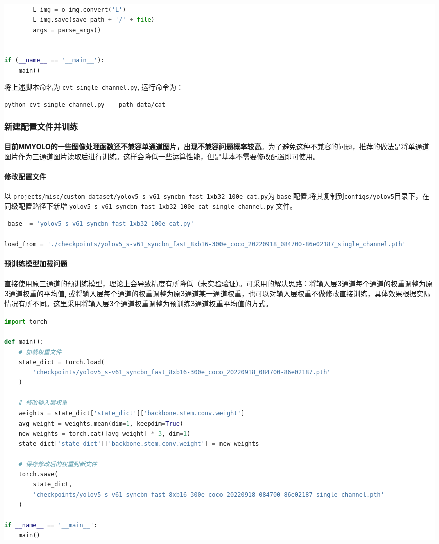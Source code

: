 ```python
        L_img = o_img.convert('L')
        L_img.save(save_path + '/' + file)
        args = parse_args()


if (__name__ == '__main__'):
    main()
```

将上述脚本命名为 `cvt_single_channel.py`, 运行命令为：

```shell
python cvt_single_channel.py  --path data/cat
```

### 新建配置文件并训练

**目前MMYOLO的一些图像处理函数还不兼容单通道图片，出现不兼容问题概率较高**。为了避免这种不兼容的问题，推荐的做法是将单通道图片作为三通道图片读取后进行训练。这样会降低一些运算性能，但是基本不需要修改配置即可使用。

#### 修改配置文件

以 `projects/misc/custom_dataset/yolov5_s-v61_syncbn_fast_1xb32-100e_cat.py`为 `base` 配置,将其复制到`configs/yolov5`目录下，在同级配置路径下新增 `yolov5_s-v61_syncbn_fast_1xb32-100e_cat_single_channel.py` 文件。

```python
_base_ = 'yolov5_s-v61_syncbn_fast_1xb32-100e_cat.py'

load_from = './checkpoints/yolov5_s-v61_syncbn_fast_8xb16-300e_coco_20220918_084700-86e02187_single_channel.pth'
```

#### 预训练模型加载问题

直接使用原三通道的预训练模型，理论上会导致精度有所降低（未实验验证）。可采用的解决思路：将输入层3通道每个通道的权重调整为原3通道权重的平均值, 或将输入层每个通道的权重调整为原3通道某一通道权重，也可以对输入层权重不做修改直接训练，具体效果根据实际情况有所不同。这里采用将输入层3个通道权重调整为预训练3通道权重平均值的方式。

```python
import torch

def main():
    # 加载权重文件
    state_dict = torch.load(
        'checkpoints/yolov5_s-v61_syncbn_fast_8xb16-300e_coco_20220918_084700-86e02187.pth'
    )

    # 修改输入层权重
    weights = state_dict['state_dict']['backbone.stem.conv.weight']
    avg_weight = weights.mean(dim=1, keepdim=True)
    new_weights = torch.cat([avg_weight] * 3, dim=1)
    state_dict['state_dict']['backbone.stem.conv.weight'] = new_weights

    # 保存修改后的权重到新文件
    torch.save(
        state_dict,
        'checkpoints/yolov5_s-v61_syncbn_fast_8xb16-300e_coco_20220918_084700-86e02187_single_channel.pth'
    )

if __name__ == '__main__':
    main()
```
